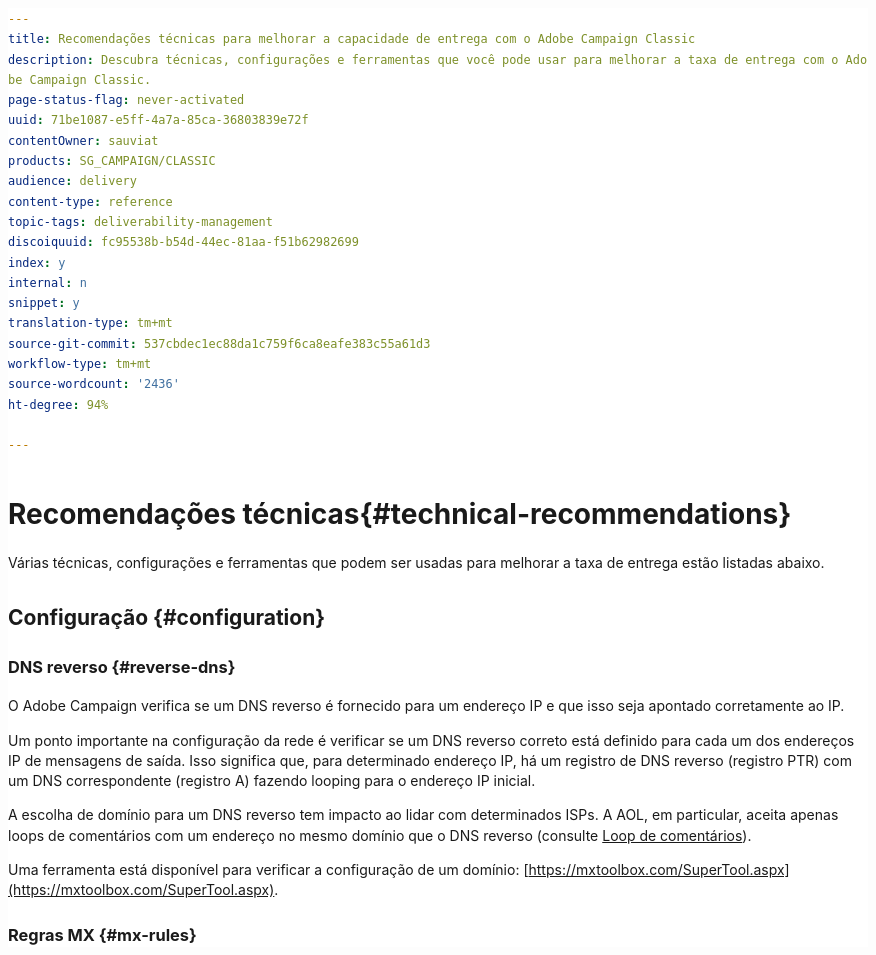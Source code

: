 ```yaml
---
title: Recomendações técnicas para melhorar a capacidade de entrega com o Adobe Campaign Classic
description: Descubra técnicas, configurações e ferramentas que você pode usar para melhorar a taxa de entrega com o Adobe Campaign Classic.
page-status-flag: never-activated
uuid: 71be1087-e5ff-4a7a-85ca-36803839e72f
contentOwner: sauviat
products: SG_CAMPAIGN/CLASSIC
audience: delivery
content-type: reference
topic-tags: deliverability-management
discoiquuid: fc95538b-b54d-44ec-81aa-f51b62982699
index: y
internal: n
snippet: y
translation-type: tm+mt
source-git-commit: 537cbdec1ec88da1c759f6ca8eafe383c55a61d3
workflow-type: tm+mt
source-wordcount: '2436'
ht-degree: 94%

---
```



# Recomendações técnicas{#technical-recommendations}

Várias técnicas, configurações e ferramentas que podem ser usadas para melhorar a taxa de entrega estão listadas abaixo.

## Configuração {#configuration}

### DNS reverso {#reverse-dns}

O Adobe Campaign verifica se um DNS reverso é fornecido para um endereço IP e que isso seja apontado corretamente ao IP.

Um ponto importante na configuração da rede é verificar se um DNS reverso correto está definido para cada um dos endereços IP de mensagens de saída. Isso significa que, para determinado endereço IP, há um registro de DNS reverso (registro PTR) com um DNS correspondente (registro A) fazendo looping para o endereço IP inicial.

A escolha de domínio para um DNS reverso tem impacto ao lidar com determinados ISPs. A AOL, em particular, aceita apenas loops de comentários com um endereço no mesmo domínio que o DNS reverso (consulte [Loop de comentários](#feedback-loop)).

Uma ferramenta está disponível para verificar a configuração de um domínio: [https://mxtoolbox.com/SuperTool.aspx](https://mxtoolbox.com/SuperTool.aspx).

### Regras MX {#mx-rules}
